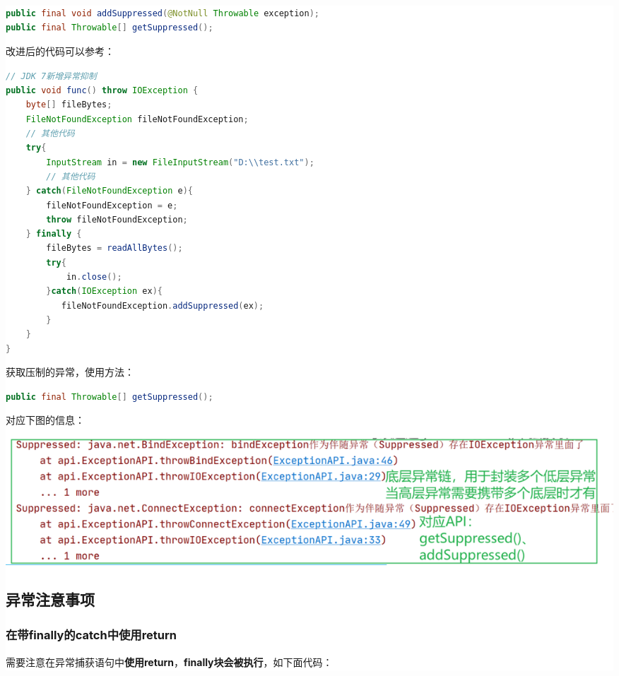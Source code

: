 ```java
public final void addSuppressed(@NotNull Throwable exception);
public final Throwable[] getSuppressed();
```

改进后的代码可以参考：

```java
// JDK 7新增异常抑制
public void func() throw IOException {
	byte[] fileBytes;
	FileNotFoundException fileNotFoundException;
	// 其他代码
	try{
		InputStream in = new FileInputStream("D:\\test.txt");
		// 其他代码
	} catch(FileNotFoundException e){
		fileNotFoundException = e;
		throw fileNotFoundException;
	} finally {
		fileBytes = readAllBytes();
		try{
            in.close();
        }catch(IOException ex){
           fileNotFoundException.addSuppressed(ex);
        }
	}
}
```

获取压制的异常，使用方法：

```java
public final Throwable[] getSuppressed();
```

对应下图的信息：

![image-20220710213602989](Java异常/image-20220710213602989.png)

## 异常注意事项

### 在带finally的catch中使用return

需要注意在异常捕获语句中**使用return**，**finally块会被执行**，如下面代码：
